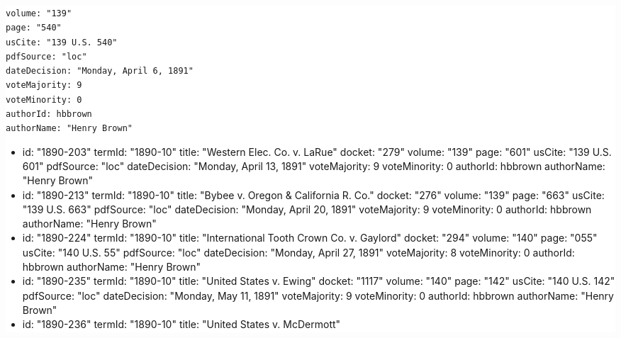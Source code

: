     volume: "139"
    page: "540"
    usCite: "139 U.S. 540"
    pdfSource: "loc"
    dateDecision: "Monday, April 6, 1891"
    voteMajority: 9
    voteMinority: 0
    authorId: hbbrown
    authorName: "Henry Brown"
  - id: "1890-203"
    termId: "1890-10"
    title: "Western Elec. Co. v. LaRue"
    docket: "279"
    volume: "139"
    page: "601"
    usCite: "139 U.S. 601"
    pdfSource: "loc"
    dateDecision: "Monday, April 13, 1891"
    voteMajority: 9
    voteMinority: 0
    authorId: hbbrown
    authorName: "Henry Brown"
  - id: "1890-213"
    termId: "1890-10"
    title: "Bybee v. Oregon &amp; California R. Co."
    docket: "276"
    volume: "139"
    page: "663"
    usCite: "139 U.S. 663"
    pdfSource: "loc"
    dateDecision: "Monday, April 20, 1891"
    voteMajority: 9
    voteMinority: 0
    authorId: hbbrown
    authorName: "Henry Brown"
  - id: "1890-224"
    termId: "1890-10"
    title: "International Tooth Crown Co. v. Gaylord"
    docket: "294"
    volume: "140"
    page: "055"
    usCite: "140 U.S. 55"
    pdfSource: "loc"
    dateDecision: "Monday, April 27, 1891"
    voteMajority: 8
    voteMinority: 0
    authorId: hbbrown
    authorName: "Henry Brown"
  - id: "1890-235"
    termId: "1890-10"
    title: "United States v. Ewing"
    docket: "1117"
    volume: "140"
    page: "142"
    usCite: "140 U.S. 142"
    pdfSource: "loc"
    dateDecision: "Monday, May 11, 1891"
    voteMajority: 9
    voteMinority: 0
    authorId: hbbrown
    authorName: "Henry Brown"
  - id: "1890-236"
    termId: "1890-10"
    title: "United States v. McDermott"